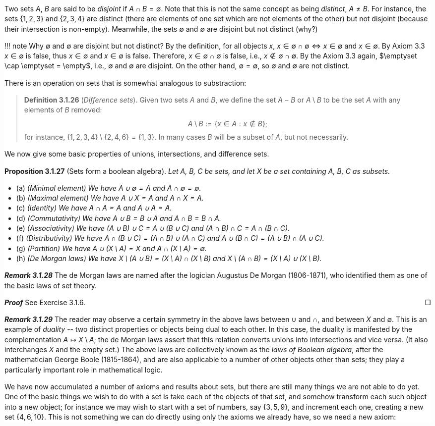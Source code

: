 Two sets $A$, $B$ are said to be _disjoint_ if $A \cap B = \emptyset$. Note that this is not the same concept as being _distinct_, $A \neq B$. For instance, the sets $\{1,2,3\}$ and $\{2,3,4\}$ are distinct (there are elements of one set which are not elements of the other) but not disjoint (because their intersection is non-empty). Meanwhile, the sets $\emptyset$ and $\emptyset$ are disjoint but not distinct (why?)

!!! note Why $\emptyset$ and $\emptyset$ are disjoint but not distinct?
    By the definition, for all objects $x$, $x \in \emptyset \cap \emptyset \Leftrightarrow x \in \emptyset \text{ and } x \in \emptyset$. By Axiom 3.3 $x \in \emptyset$ is false, thus $x \in \emptyset \text{ and } x \in \emptyset$ is false. Therefore, $x \in \emptyset \cap \emptyset$ is false, i.e., $x \notin \emptyset \cap \emptyset$. By the Axiom 3.3 again, $\emptyset \cap \emptyset = \empty$, i.e., $\emptyset$ and $\emptyset$ are disjoint. On the other hand, $\emptyset = \emptyset$, so $\emptyset$ and $\emptyset$ are not distinct.

There is an operation on sets that is somewhat analogous to substraction:

> **Definition 3.1.26** (_Difference sets_). Given two sets $A$ and $B$, we define the set $A - B$ or $A \setminus B$ to be the set $A$ with any elements of $B$ removed:
> $$ A \setminus B := \{x \in A: x \notin B\}; $$
> for instance, $\{1,2,3,4\} \setminus \{2,4,6\} = \{1,3\}$. In many cases $B$ will be a subset of $A$, but not necessarily.

We now give some basic properties of unions, intersections, and difference sets.

**Proposition 3.1.27** (Sets form a boolean algebra). _Let $A$, $B$, $C$ be sets, and let $X$ be a set containing $A$, $B$, $C$ as subsets._
- (a) _(Minimal element) We have $A \cup \emptyset = A$ and $A \cap \emptyset = \emptyset$._
- (b) _(Maximal element) We have $A \cup X = A$ and $A \cap X = A$._
- (c) _(Identity) We have $A \cap A = A$ and $A \cup A = A$._
- (d) _(Commutativity) We have $A \cup B = B \cup A$ and $A \cap B = B \cap A$._
- (e) _(Associativity) We have $(A \cup B) \cup C = A \cup (B \cup C)$ and $(A \cap B) \cap C = A \cap (B \cap C)$._
- (f) _(Distributivity) We have $A \cap (B \cup C) = (A \cap B) \cup (A \cap C)$ and $A \cup (B \cap C) = (A \cup B) \cap (A \cup C)$._
- (g) _(Partition) We have $A \cup (X \setminus A) = X$ and $A \cap (X \setminus A) = \emptyset$._
- (h) _(De Morgan laws) We have $X \setminus (A \cup B) = (X \setminus A) \cap (X \setminus B)$ and $X \setminus (A \cap B) = (X \setminus A) \cup (X \setminus B)$._ 

**_Remark 3.1.28_** The de Morgan laws are named after the logician Augustus De Morgan (1806-1871), who identified them as one of the basic laws of set theory.

**_Proof_** See Exercise 3.1.6.<span style="float: right">□</span>

**_Remark 3.1.29_** The reader may observe a certain symmetry in the above laws between $\cup$ and $\cap$, and between $X$ and $\emptyset$. This is an example of _duality_ -- two distinct properties or objects being dual to each other. In this case, the duality is manifested by the complementation $A \mapsto X \setminus A$; the de Morgan laws assert that this relation converts unions into intersections and vice versa. (It also interchanges $X$  and the empty set.) The above laws are collectively known as the _laws of Boolean algebra_, after the mathematician George Boole (1815-1864), and are also applicable to a number of other objects other than sets; they play a particularly important role in mathematical logic.

We have now accumulated a number of axioms and results about sets, but there are still many things we are not able to do yet. One of the basic things we wish to do with a set is take each of the objects of that set, and somehow transform each such object into a new object; for instance we may wish to start with a set of numbers, say $\{3, 5, 9\}$, and increment each one, creating a new set $\{4,6,10\}$. This is not something we can do directly using only the axioms we already have, so we need a new axiom:
